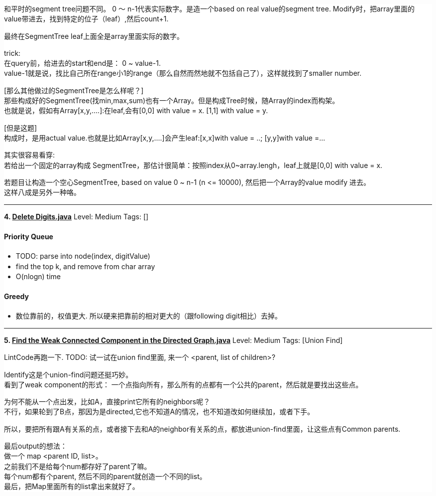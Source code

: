 
和平时的segment tree问题不同。 0 ～ n-1代表实际数字。是造一个based on real value的segment tree.
Modify时，把array里面的value带进去，找到特定的位子（leaf）,然后count+1. 

最终在SegmentTree leaf上面全是array里面实际的数字。

trick:   
在query前，给进去的start和end是： 0 ~ value-1.   
value-1就是说，找比自己所在range小1的range（那么自然而然地就不包括自己了），这样就找到了smaller number.   


[那么其他做过的SegmentTree是怎么样呢？]   
那些构成好的SegmentTree(找min,max,sum)也有一个Array。但是构成Tree时候，随Array的index而构架。   
也就是说，假如有Array[x,y,....]:在leaf,会有[0,0] with value = x. [1,1] with value = y. 

[但是这题]   
构成时，是用actual value.也就是比如Array[x,y,....]会产生leaf:[x,x]with value = ..; [y,y]with value =...    

其实很容易看穿:   
若给出一个固定的array构成 SegmentTree，那估计很简单：按照index从0~array.lengh，leaf上就是[0,0] with value = x.

若题目让构造一个空心SegmentTree, based on value 0 ~ n-1 (n <= 10000), 然后把一个Array的value modify 进去。   
这样八成是另外一种咯。



---

**4. [Delete Digits.java](https://github.com/awangdev/LintCode/blob/master/Java/Delete%20Digits.java)**      Level: Medium      Tags: []
      

#### Priority Queue
- TODO: parse into node(index, digitValue)
- find the top k, and remove from char array
- O(nlogn) time

#### Greedy
- 数位靠前的，权值更大. 所以硬来把靠前的相对更大的（跟following digit相比）去掉。



---

**5. [Find the Weak Connected Component in the Directed Graph.java](https://github.com/awangdev/LintCode/blob/master/Java/Find%20the%20Weak%20Connected%20Component%20in%20the%20Directed%20Graph.java)**      Level: Medium      Tags: [Union Find]
      

LintCode再跑一下.
TODO: 试一试在union find里面, 来一个 <parent, list of children>?

Identify这是个union-find问题还挺巧妙。    
看到了weak component的形式： 一个点指向所有，那么所有的点都有一个公共的parent，然后就是要找出这些点。    

为何不能从一个点出发，比如A，直接print它所有的neighbors呢？     
	不行，如果轮到了B点，那因为是directed,它也不知道A的情况，也不知道改如何继续加，或者下手。    

所以，要把所有跟A有关系的点，或者接下去和A的neighbor有关系的点，都放进union-find里面，让这些点有Common parents.     

最后output的想法：    
做一个 map <parent ID, list>。    
之前我们不是给每个num都存好了parent了嘛。    
每个num都有个parent, 然后不同的parent就创造一个不同的list。   
最后，把Map里面所有的list拿出来就好了。    
